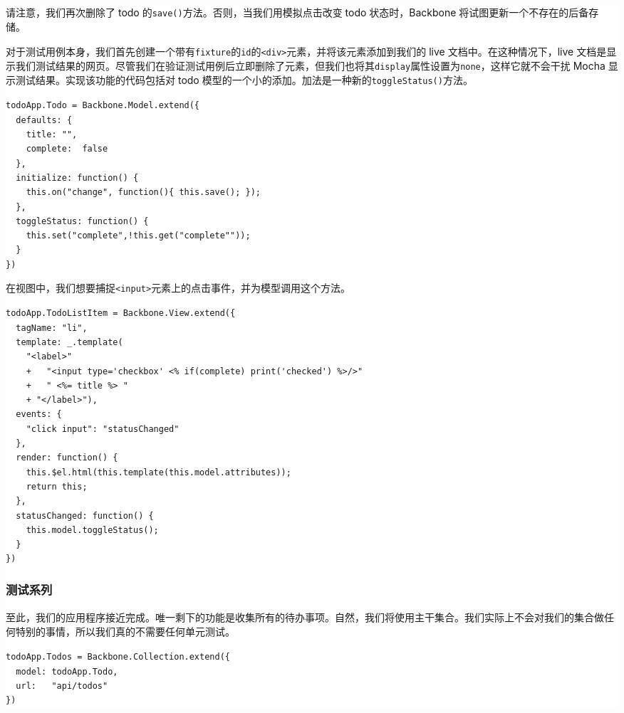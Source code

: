 请注意，我们再次删除了 todo 的`save()`方法。否则，当我们用模拟点击改变 todo 状态时，Backbone 将试图更新一个不存在的后备存储。

对于测试用例本身，我们首先创建一个带有`fixture`的`id`的`<div>`元素，并将该元素添加到我们的 live 文档中。在这种情况下，live 文档是显示我们测试结果的网页。尽管我们在验证测试用例后立即删除了元素，但我们也将其`display`属性设置为`none`，这样它就不会干扰 Mocha 显示测试结果。实现该功能的代码包括对 todo 模型的一个小的添加。加法是一种新的`toggleStatus()`方法。

```
todoApp.Todo = Backbone.Model.extend({
  defaults: {
    title: "",
    complete:  false
  },
  initialize: function() {
    this.on("change", function(){ this.save(); });
  },
  toggleStatus: function() {
    this.set("complete",!this.get("complete""));
  }
})
```

在视图中，我们想要捕捉`<input>`元素上的点击事件，并为模型调用这个方法。

```
todoApp.TodoListItem = Backbone.View.extend({
  tagName: "li",
  template: _.template(
    "<label>"
    +   "<input type='checkbox' <% if(complete) print('checked') %>/>"
    +   " <%= title %> "
    + "</label>"),
  events: {
    "click input": "statusChanged"
  },
  render: function() {
    this.$el.html(this.template(this.model.attributes));
    return this;
  },
  statusChanged: function() {
    this.model.toggleStatus();
  }
})
```

### 测试系列

至此，我们的应用程序接近完成。唯一剩下的功能是收集所有的待办事项。自然，我们将使用主干集合。我们实际上不会对我们的集合做任何特别的事情，所以我们真的不需要任何单元测试。

```
todoApp.Todos = Backbone.Collection.extend({
  model: todoApp.Todo,
  url:   "api/todos"
})
```
